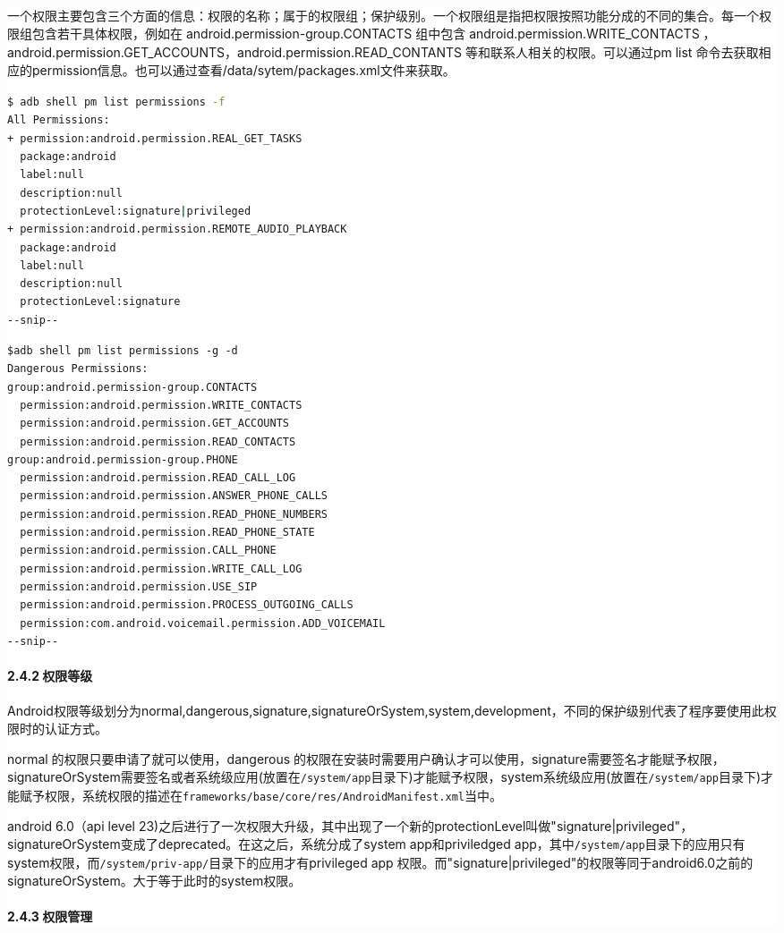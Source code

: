   一个权限主要包含三个方面的信息：权限的名称；属于的权限组；保护级别。一个权限组是指把权限按照功能分成的不同的集合。每一个权限组包含若干具体权限，例如在 android.permission-group.CONTACTS 组中包含  android.permission.WRITE_CONTACTS ，  android.permission.GET_ACCOUNTS，android.permission.READ_CONTANTS 等和联系人相关的权限。可以通过pm list 命令去获取相应的permission信息。也可以通过查看/data/sytem/packages.xml文件来获取。

```bash
$ adb shell pm list permissions -f
All Permissions:
+ permission:android.permission.REAL_GET_TASKS
  package:android
  label:null
  description:null
  protectionLevel:signature|privileged
+ permission:android.permission.REMOTE_AUDIO_PLAYBACK
  package:android
  label:null
  description:null
  protectionLevel:signature
--snip--
```
```shell
$adb shell pm list permissions -g -d
Dangerous Permissions:
group:android.permission-group.CONTACTS
  permission:android.permission.WRITE_CONTACTS
  permission:android.permission.GET_ACCOUNTS
  permission:android.permission.READ_CONTACTS
group:android.permission-group.PHONE
  permission:android.permission.READ_CALL_LOG
  permission:android.permission.ANSWER_PHONE_CALLS
  permission:android.permission.READ_PHONE_NUMBERS
  permission:android.permission.READ_PHONE_STATE
  permission:android.permission.CALL_PHONE
  permission:android.permission.WRITE_CALL_LOG
  permission:android.permission.USE_SIP
  permission:android.permission.PROCESS_OUTGOING_CALLS
  permission:com.android.voicemail.permission.ADD_VOICEMAIL
--snip--
```

#### 2.4.2 权限等级

 Android权限等级划分为normal,dangerous,signature,signatureOrSystem,system,development，不同的保护级别代表了程序要使用此权限时的认证方式。

normal 的权限只要申请了就可以使用，dangerous  的权限在安装时需要用户确认才可以使用，signature需要签名才能赋予权限，signatureOrSystem需要签名或者系统级应用(放置在`/system/app`目录下)才能赋予权限，system系统级应用(放置在`/system/app`目录下)才能赋予权限，系统权限的描述在`frameworks/base/core/res/AndroidManifest.xml`当中。

android 6.0（api level  23)之后进行了一次权限大升级，其中出现了一个新的protectionLevel叫做"signature|privileged"，signatureOrSystem变成了deprecated。在这之后，系统分成了system app和priviledged  app，其中`/system/app`目录下的应用只有system权限，而`/system/priv-app/`目录下的应用才有privileged  app  权限。而"signature|privileged"的权限等同于android6.0之前的signatureOrSystem。大于等于此时的system权限。

#### 2.4.3 权限管理
